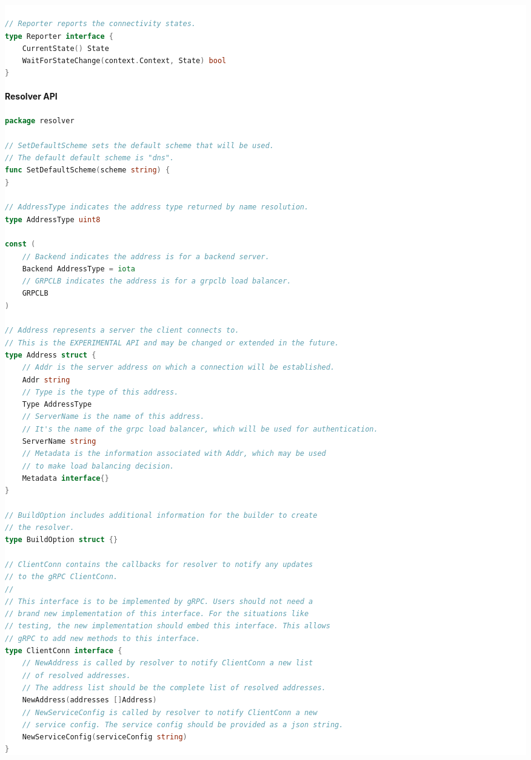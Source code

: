 ```go

// Reporter reports the connectivity states.
type Reporter interface {
	CurrentState() State
	WaitForStateChange(context.Context, State) bool
}
```

#### Resolver API

```go
package resolver

// SetDefaultScheme sets the default scheme that will be used.
// The default default scheme is "dns".
func SetDefaultScheme(scheme string) {
}

// AddressType indicates the address type returned by name resolution.
type AddressType uint8

const (
	// Backend indicates the address is for a backend server.
	Backend AddressType = iota
	// GRPCLB indicates the address is for a grpclb load balancer.
	GRPCLB
)

// Address represents a server the client connects to.
// This is the EXPERIMENTAL API and may be changed or extended in the future.
type Address struct {
	// Addr is the server address on which a connection will be established.
	Addr string
	// Type is the type of this address.
	Type AddressType
	// ServerName is the name of this address.
	// It's the name of the grpc load balancer, which will be used for authentication.
	ServerName string
	// Metadata is the information associated with Addr, which may be used
	// to make load balancing decision.
	Metadata interface{}
}

// BuildOption includes additional information for the builder to create
// the resolver.
type BuildOption struct {}

// ClientConn contains the callbacks for resolver to notify any updates
// to the gRPC ClientConn.
//
// This interface is to be implemented by gRPC. Users should not need a
// brand new implementation of this interface. For the situations like
// testing, the new implementation should embed this interface. This allows
// gRPC to add new methods to this interface.
type ClientConn interface {
	// NewAddress is called by resolver to notify ClientConn a new list
	// of resolved addresses.
	// The address list should be the complete list of resolved addresses.
	NewAddress(addresses []Address)
	// NewServiceConfig is called by resolver to notify ClientConn a new
	// service config. The service config should be provided as a json string.
	NewServiceConfig(serviceConfig string)
}

```